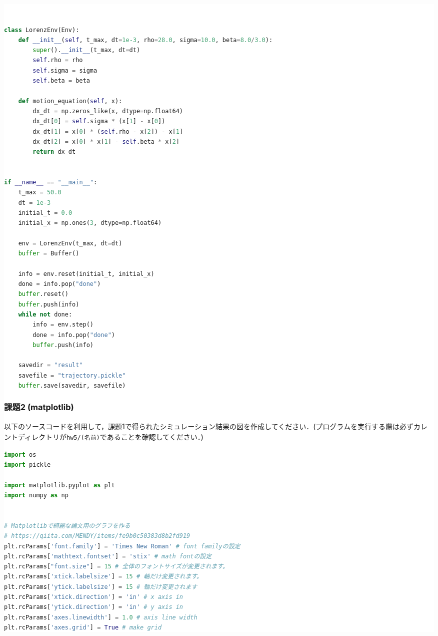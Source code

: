 ```python


class LorenzEnv(Env):
    def __init__(self, t_max, dt=1e-3, rho=28.0, sigma=10.0, beta=8.0/3.0):
        super().__init__(t_max, dt=dt)
        self.rho = rho
        self.sigma = sigma
        self.beta = beta

    def motion_equation(self, x):
        dx_dt = np.zeros_like(x, dtype=np.float64)
        dx_dt[0] = self.sigma * (x[1] - x[0])
        dx_dt[1] = x[0] * (self.rho - x[2]) - x[1]
        dx_dt[2] = x[0] * x[1] - self.beta * x[2]
        return dx_dt


if __name__ == "__main__":
    t_max = 50.0
    dt = 1e-3
    initial_t = 0.0
    initial_x = np.ones(3, dtype=np.float64)

    env = LorenzEnv(t_max, dt=dt)
    buffer = Buffer()

    info = env.reset(initial_t, initial_x)
    done = info.pop("done")
    buffer.reset()
    buffer.push(info)
    while not done:
        info = env.step()
        done = info.pop("done")
        buffer.push(info)

    savedir = "result"
    savefile = "trajectory.pickle"
    buffer.save(savedir, savefile)

```

### 課題2 (matplotlib)
以下のソースコードを利用して，課題1で得られたシミュレーション結果の図を作成してください．(プログラムを実行する際は必ずカレントディレクトリが`hw5/(名前)`であることを確認してください．)


```python
import os
import pickle

import matplotlib.pyplot as plt
import numpy as np


# Matplotlibで綺麗な論文用のグラフを作る
# https://qiita.com/MENDY/items/fe9b0c50383d8b2fd919
plt.rcParams['font.family'] = 'Times New Roman' # font familyの設定
plt.rcParams['mathtext.fontset'] = 'stix' # math fontの設定
plt.rcParams["font.size"] = 15 # 全体のフォントサイズが変更されます。
plt.rcParams['xtick.labelsize'] = 15 # 軸だけ変更されます。
plt.rcParams['ytick.labelsize'] = 15 # 軸だけ変更されます
plt.rcParams['xtick.direction'] = 'in' # x axis in
plt.rcParams['ytick.direction'] = 'in' # y axis in 
plt.rcParams['axes.linewidth'] = 1.0 # axis line width
plt.rcParams['axes.grid'] = True # make grid
```